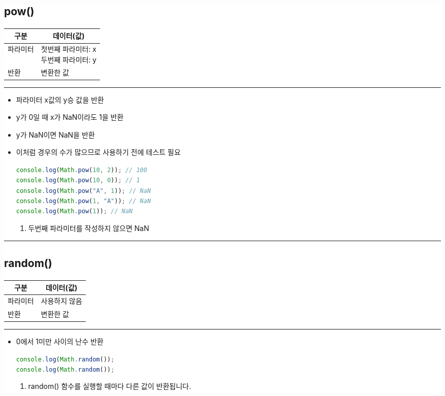 
## pow()

|구분|데이터(값)|
|---|---------|
|파라미터|첫번째 파라미터: x <br> 두번째 파라미터: y|
|반환|변환한 값|

---

* 파라미터 x값의 y승 값을 반환
* y가 0일 때 x가 NaN이라도 1을 반환
* y가 NaN이면 NaN을 반환
* 이처럼 경우의 수가 많으므로 사용하기 전에 테스트 필요

    ```javascript
    console.log(Math.pow(10, 2)); // 100
    console.log(Math.pow(10, 0)); // 1
    console.log(Math.pow("A", 1)); // NaN
    console.log(Math.pow(1, "A")); // NaN
    console.log(Math.pow(1)); // NaN
    ```
    
    1. 두번째 파라미터를 작성하지 않으면 NaN
    
---

## random()

|구분|데이터(값)|
|---|---------|
|파라미터|사용하지 않음|
|반환|변환한 값|

---

* 0에서 1미만 사이의 난수 반환

    ```javascript
    console.log(Math.random());
    console.log(Math.random());
    ```
    
    1. random() 함수를 실행할 때마다 다른 값이 반환됩니다.